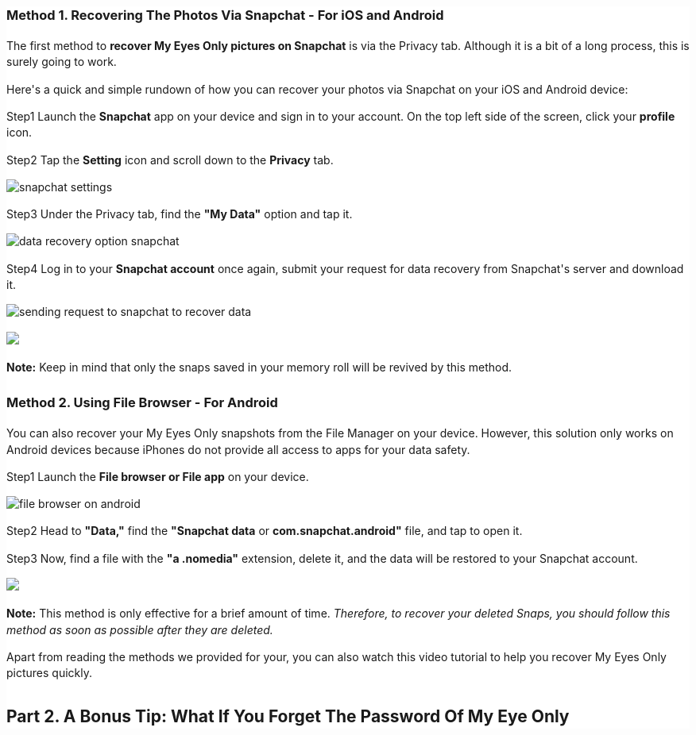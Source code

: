 ### Method 1\. Recovering The Photos Via Snapchat - For iOS and Android

The first method to **recover My Eyes Only pictures on Snapchat** is via the Privacy tab. Although it is a bit of a long process, this is surely going to work.

Here's a quick and simple rundown of how you can recover your photos via Snapchat on your iOS and Android device:

Step1 Launch the **Snapchat** app on your device and sign in to your account. On the top left side of the screen, click your **profile** icon.

Step2 Tap the **Setting** icon and scroll down to the **Privacy** tab.

![snapchat settings](https://images.wondershare.com/filmora/article-images/2022/11/snapchat-settings.jpg)

Step3 Under the Privacy tab, find the **"My Data"** option and tap it.

![data recovery option snapchat](https://images.wondershare.com/filmora/article-images/2022/11/data-recovery-option-snapchat.jpg)

Step4 Log in to your **Snapchat account** once again, submit your request for data recovery from Snapchat's server and download it.

![sending request to snapchat to recover data](https://images.wondershare.com/filmora/article-images/2022/11/sending-request-to-snapchat-to-recover-data.jpg)

![](https://images.wondershare.com/assets/images-common/icon-note.png)

**Note:** Keep in mind that only the snaps saved in your memory roll will be revived by this method.

### Method 2\. Using File Browser - For Android

You can also recover your My Eyes Only snapshots from the File Manager on your device. However, this solution only works on Android devices because iPhones do not provide all access to apps for your data safety.

Step1 Launch the **File browser or File app** on your device.

![file browser on android](https://images.wondershare.com/filmora/article-images/2022/11/file-browser-on-android.jpg)

Step2 Head to **"Data,"** find the **"Snapchat data** or **com.snapchat.android"** file, and tap to open it.

Step3 Now, find a file with the **"a .nomedia"** extension, delete it, and the data will be restored to your Snapchat account.

![](https://images.wondershare.com/assets/images-common/icon-note.png)

**Note:** This method is only effective for a brief amount of time. _Therefore, to recover your deleted Snaps, you should follow this method as soon as possible after they are deleted._

Apart from reading the methods we provided for your, you can also watch this video tutorial to help you recover My Eyes Only pictures quickly.

## Part 2\. A Bonus Tip: What If You Forget The Password Of My Eye Only
